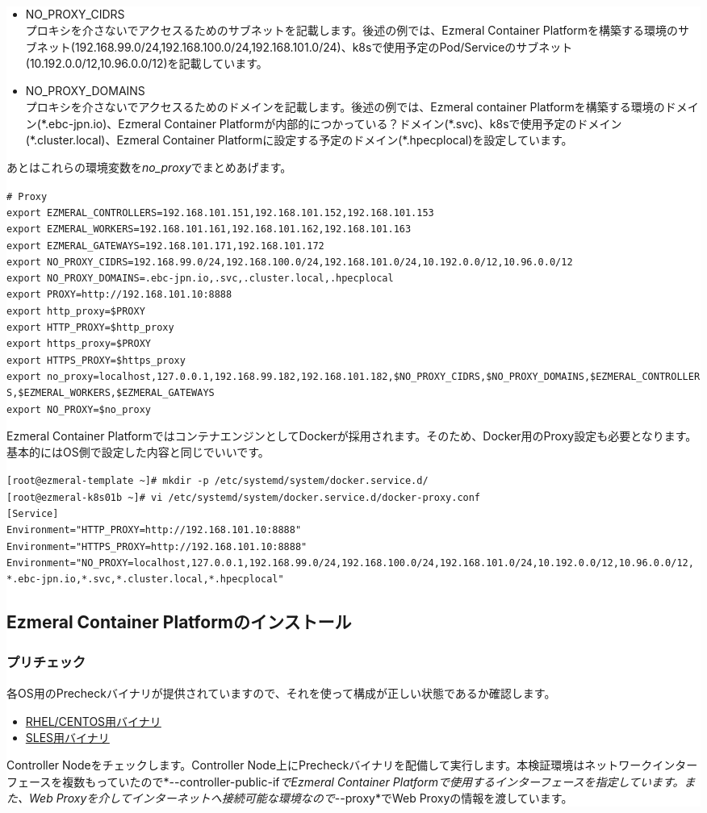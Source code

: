 - NO\_PROXY\_CIDRS  
プロキシを介さないでアクセスるためのサブネットを記載します。後述の例では、Ezmeral Container Platformを構築する環境のサブネット(192.168.99.0/24,192.168.100.0/24,192.168.101.0/24)、k8sで使用予定のPod/Serviceのサブネット(10.192.0.0/12,10.96.0.0/12)を記載しています。

-  NO\_PROXY\_DOMAINS  
プロキシを介さないでアクセスるためのドメインを記載します。後述の例では、Ezmeral container Platformを構築する環境のドメイン(\*.ebc-jpn.io)、Ezmeral Container Platformが内部的につかっている？ドメイン(\*.svc)、k8sで使用予定のドメイン(\*.cluster.local)、Ezmeral Container Platformに設定する予定のドメイン(\*.hpecplocal)を設定しています。

あとはこれらの環境変数を*no\_proxy*でまとめあげます。

```
# Proxy
export EZMERAL_CONTROLLERS=192.168.101.151,192.168.101.152,192.168.101.153
export EZMERAL_WORKERS=192.168.101.161,192.168.101.162,192.168.101.163
export EZMERAL_GATEWAYS=192.168.101.171,192.168.101.172
export NO_PROXY_CIDRS=192.168.99.0/24,192.168.100.0/24,192.168.101.0/24,10.192.0.0/12,10.96.0.0/12
export NO_PROXY_DOMAINS=.ebc-jpn.io,.svc,.cluster.local,.hpecplocal
export PROXY=http://192.168.101.10:8888
export http_proxy=$PROXY
export HTTP_PROXY=$http_proxy
export https_proxy=$PROXY
export HTTPS_PROXY=$https_proxy
export no_proxy=localhost,127.0.0.1,192.168.99.182,192.168.101.182,$NO_PROXY_CIDRS,$NO_PROXY_DOMAINS,$EZMERAL_CONTROLLERS,$EZMERAL_WORKERS,$EZMERAL_GATEWAYS
export NO_PROXY=$no_proxy

```

Ezmeral Container PlatformではコンテナエンジンとしてDockerが採用されます。そのため、Docker用のProxy設定も必要となります。基本的にはOS側で設定した内容と同じでいいです。

```
[root@ezmeral-template ~]# mkdir -p /etc/systemd/system/docker.service.d/
[root@ezmeral-k8s01b ~]# vi /etc/systemd/system/docker.service.d/docker-proxy.conf
[Service]
Environment="HTTP_PROXY=http://192.168.101.10:8888"
Environment="HTTPS_PROXY=http://192.168.101.10:8888"
Environment="NO_PROXY=localhost,127.0.0.1,192.168.99.0/24,192.168.100.0/24,192.168.101.0/24,10.192.0.0/12,10.96.0.0/12,*.ebc-jpn.io,*.svc,*.cluster.local,*.hpecplocal"
```

## Ezmeral Container Platformのインストール
### プリチェック
各OS用のPrecheckバイナリが提供されていますので、それを使って構成が正しい状態であるか確認します。

- [RHEL/CENTOS用バイナリ](https://bdk8s.s3.us-east-2.amazonaws.com/5.3/3031/hpe-cp-rhel-prechecks-5.3.bin)
- [SLES用バイナリ](https://bdk8s.s3.us-east-2.amazonaws.com/5.3/3031/hpe-cp-sles-prechecks-5.3.bin)

Controller Nodeをチェックします。Controller Node上にPrecheckバイナリを配備して実行します。本検証環境はネットワークインターフェースを複数もっていたので*--controller-public-if*でEzmeral Container Platformで使用するインターフェースを指定しています。また、Web Proxyを介してインターネットへ接続可能な環境なので*--proxy*でWeb Proxyの情報を渡しています。
